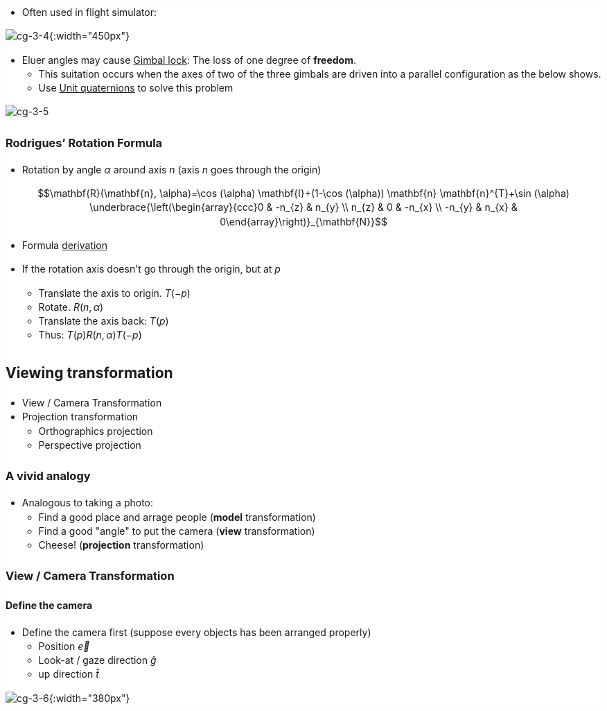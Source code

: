 - Often used in flight simulator:

![cg-3-4](https://s3.ax1x.com/2020/12/29/rb2SjU.jpg){:width="450px"}

- Eluer angles may cause [Gimbal lock](https://en.wikipedia.org/wiki/Gimbal_lock): The loss of one degree of **freedom**.
  - This suitation occurs when the axes of two of the three gimbals are driven into a parallel configuration as the below shows.
  - Use [Unit quaternions](https://en.wikipedia.org/wiki/Quaternions_and_spatial_rotation) to solve this problem

![cg-3-5](https://s3.ax1x.com/2020/12/29/rbh2WR.gif)

### Rodrigues’ Rotation Formula

- Rotation by angle $\alpha$ around axis $n$ (axis $n$ goes through the origin)

$$\mathbf{R}(\mathbf{n}, \alpha)=\cos (\alpha) \mathbf{I}+(1-\cos (\alpha)) \mathbf{n} \mathbf{n}^{T}+\sin (\alpha) \underbrace{\left(\begin{array}{ccc}0 & -n_{z} & n_{y} \\ n_{z} & 0 & -n_{x} \\ -n_{y} & n_{x} & 0\end{array}\right)}_{\mathbf{N}}$$

- Formula [derivation](https://en.wikipedia.org/wiki/Rodrigues%27_rotation_formula#Derivation)

- If the rotation axis doesn't go through the origin, but at $p$
  - Translate the axis to origin. $T(-p)$
  - Rotate. $R(n, \alpha)$
  - Translate the axis back: $T(p)$
  - Thus: $T(p)R(n, \alpha)T(-p)$


## Viewing transformation

- View / Camera Transformation
- Projection transformation
  - Orthographics projection
  - Perspective projection

### A vivid analogy

- Analogous to taking a photo:
  - Find a good place and arrage people (**model** transformation)
  - Find a good "angle" to put the camera (**view** transformation)
  - Cheese! (**projection** transformation)

### View / Camera Transformation

#### Define the camera

- Define the camera first (suppose every objects has been arranged properly)
  - Position $\vec{e}$
  - Look-at / gaze direction $\hat{g}$
  - up direction $\hat{t}$ 

![cg-3-6](https://s3.ax1x.com/2020/12/29/rbgzcT.jpg){:width="380px"}
